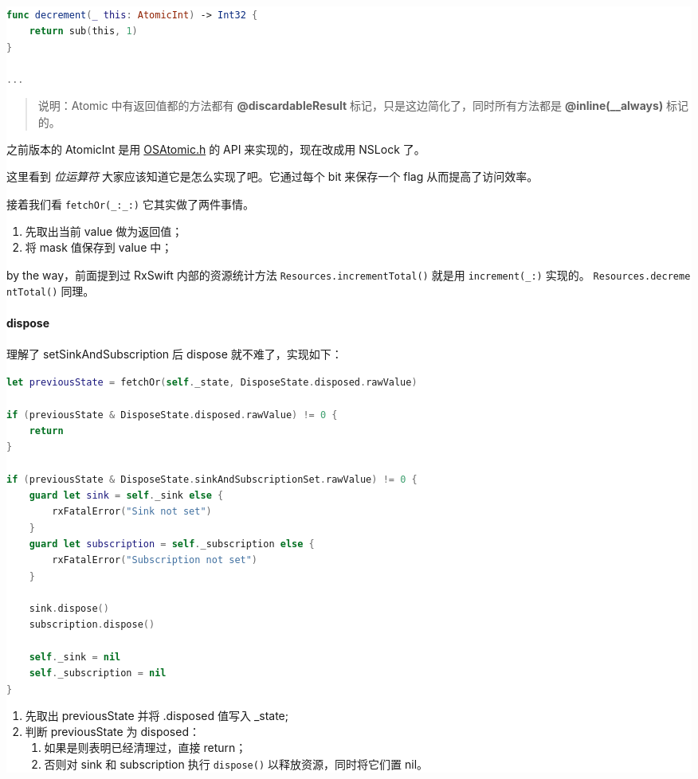 ```swift
func decrement(_ this: AtomicInt) -> Int32 {
    return sub(this, 1)
}

...
```

> 说明：Atomic 中有返回值都的方法都有 **@discardableResult** 标记，只是这边简化了，同时所有方法都是
> **@inline(__always)** 标记的。

之前版本的 AtomicInt 是用 [OSAtomic.h](https://opensource.apple.com/source/xnu/xnu-201.5/libkern/libkern/OSAtomic.h.auto.html) 的 API 来实现的，现在改成用 NSLock 了。

这里看到 *位运算符* 大家应该知道它是怎么实现了吧。它通过每个 bit 来保存一个 flag 从而提高了访问效率。

接着我们看 `fetchOr(_:_:)` 它其实做了两件事情。

1. 先取出当前 value 做为返回值；
2. 将 mask 值保存到 value 中；

by the way，前面提到过 RxSwift 内部的资源统计方法 `Resources.incrementTotal()`  就是用 `increment(_:)` 实现的。 `Resources.decrementTotal()` 同理。



#### dispose

理解了 setSinkAndSubscription 后 dispose 就不难了，实现如下：

```swift
let previousState = fetchOr(self._state, DisposeState.disposed.rawValue)

if (previousState & DisposeState.disposed.rawValue) != 0 {
    return
}

if (previousState & DisposeState.sinkAndSubscriptionSet.rawValue) != 0 {
    guard let sink = self._sink else {
        rxFatalError("Sink not set")
    }
    guard let subscription = self._subscription else {
        rxFatalError("Subscription not set")
    }

    sink.dispose()
    subscription.dispose()

    self._sink = nil
    self._subscription = nil
}
```

1. 先取出 previousState 并将 .disposed 值写入 _state;
2. 判断 previousState 为 disposed：
   1. 如果是则表明已经清理过，直接 return；
   2. 否则对 sink 和 subscription 执行 `dispose()` 以释放资源，同时将它们置 nil。
